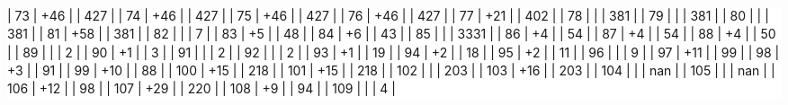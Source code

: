 |  73 |   +46 |          |     427 |
|  74 |   +46 |          |     427 |
|  75 |   +46 |          |     427 |
|  76 |   +46 |          |     427 |
|  77 |   +21 |          |     402 |
|  78 |       |          |     381 |
|  79 |       |          |     381 |
|  80 |       |          |     381 |
|  81 |   +58 |          |     381 |
|  82 |       |          |       7 |
|  83 |    +5 |          |      48 |
|  84 |    +6 |          |      43 |
|  85 |       |          |    3331 |
|  86 |    +4 |          |      54 |
|  87 |    +4 |          |      54 |
|  88 |    +4 |          |      50 |
|  89 |       |          |       2 |
|  90 |    +1 |          |       3 |
|  91 |       |          |       2 |
|  92 |       |          |       2 |
|  93 |    +1 |          |      19 |
|  94 |    +2 |          |      18 |
|  95 |    +2 |          |      11 |
|  96 |       |          |       9 |
|  97 |   +11 |          |      99 |
|  98 |    +3 |          |      91 |
|  99 |   +10 |          |      88 |
| 100 |   +15 |          |     218 |
| 101 |   +15 |          |     218 |
| 102 |       |          |     203 |
| 103 |   +16 |          |     203 |
| 104 |       |          |     nan |
| 105 |       |          |     nan |
| 106 |   +12 |          |      98 |
| 107 |   +29 |          |     220 |
| 108 |    +9 |          |      94 |
| 109 |       |          |       4 |